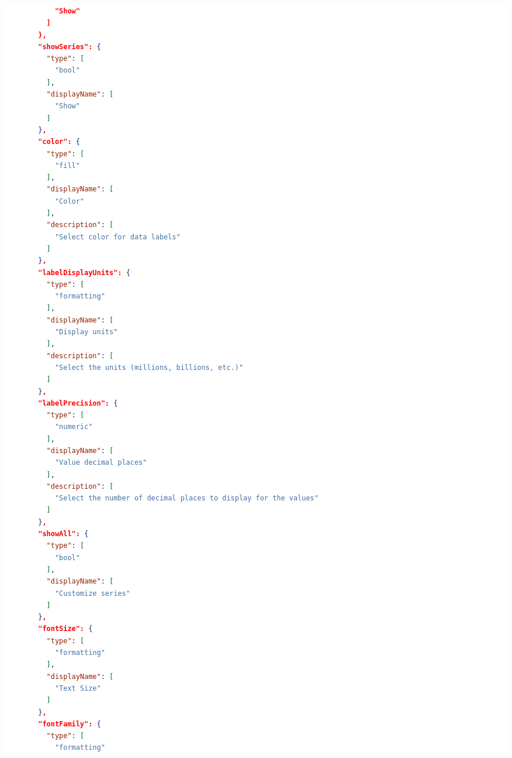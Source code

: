 ```json
            "Show"
          ]
        },
        "showSeries": {
          "type": [
            "bool"
          ],
          "displayName": [
            "Show"
          ]
        },
        "color": {
          "type": [
            "fill"
          ],
          "displayName": [
            "Color"
          ],
          "description": [
            "Select color for data labels"
          ]
        },
        "labelDisplayUnits": {
          "type": [
            "formatting"
          ],
          "displayName": [
            "Display units"
          ],
          "description": [
            "Select the units (millions, billions, etc.)"
          ]
        },
        "labelPrecision": {
          "type": [
            "numeric"
          ],
          "displayName": [
            "Value decimal places"
          ],
          "description": [
            "Select the number of decimal places to display for the values"
          ]
        },
        "showAll": {
          "type": [
            "bool"
          ],
          "displayName": [
            "Customize series"
          ]
        },
        "fontSize": {
          "type": [
            "formatting"
          ],
          "displayName": [
            "Text Size"
          ]
        },
        "fontFamily": {
          "type": [
            "formatting"
```